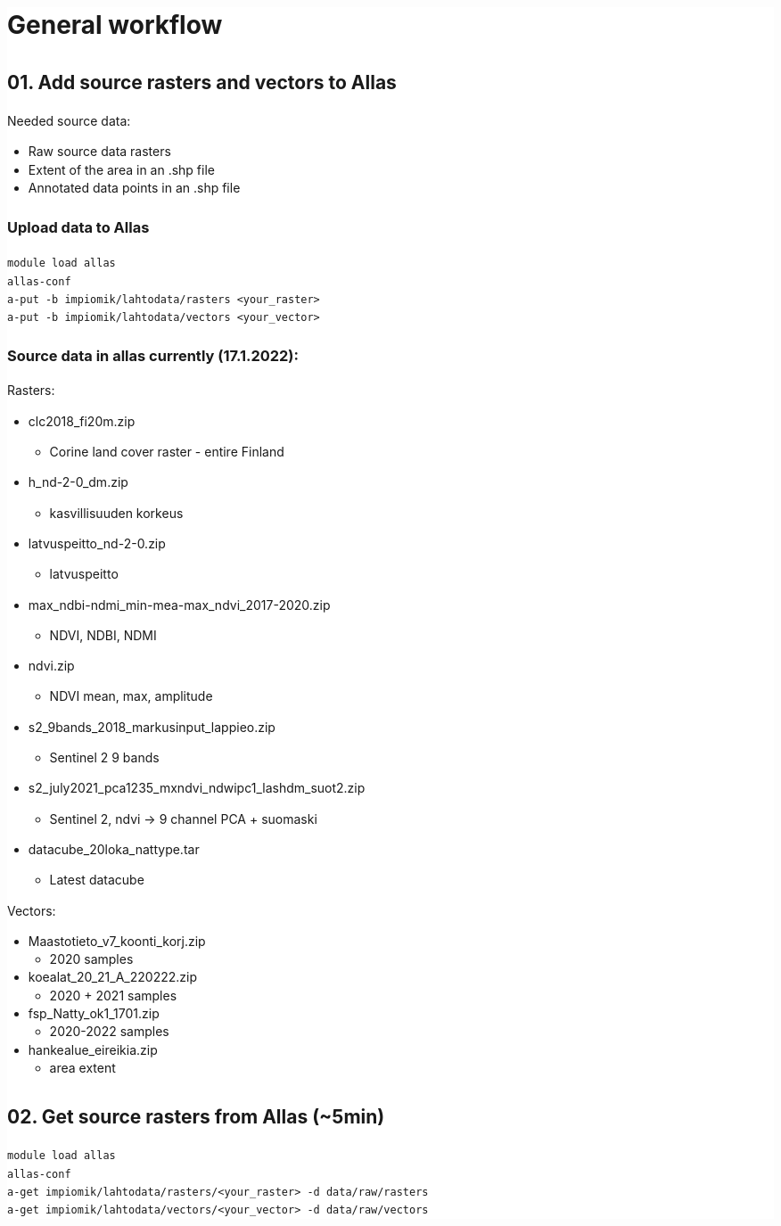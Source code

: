 # General workflow

## 01. Add source rasters and vectors to Allas

Needed source data:
- Raw source data rasters
- Extent of the area in an .shp file
- Annotated data points in an .shp file

### Upload data to Allas
```
module load allas
allas-conf
a-put -b impiomik/lahtodata/rasters <your_raster>
a-put -b impiomik/lahtodata/vectors <your_vector>
```

### Source data in allas currently (17.1.2022):
Rasters:        
- clc2018_fi20m.zip
    - Corine land cover raster - entire Finland
- h_nd-2-0_dm.zip
    - kasvillisuuden korkeus
- latvuspeitto_nd-2-0.zip
    - latvuspeitto
- max_ndbi-ndmi_min-mea-max_ndvi_2017-2020.zip
    - NDVI, NDBI, NDMI
- ndvi.zip
    - NDVI mean, max, amplitude
- s2_9bands_2018_markusinput_lappieo.zip
    - Sentinel 2 9 bands
- s2_july2021_pca1235_mxndvi_ndwipc1_lashdm_suot2.zip
    - Sentinel 2, ndvi -> 9 channel PCA + suomaski

- datacube_20loka_nattype.tar
    - Latest datacube

Vectors:
- Maastotieto_v7_koonti_korj.zip
    - 2020 samples
- koealat_20_21_A_220222.zip
    - 2020 + 2021 samples
- fsp_Natty_ok1_1701.zip
    - 2020-2022 samples
- hankealue_eireikia.zip
    - area extent

## 02. Get source rasters from Allas (~5min)
```
module load allas
allas-conf
a-get impiomik/lahtodata/rasters/<your_raster> -d data/raw/rasters
a-get impiomik/lahtodata/vectors/<your_vector> -d data/raw/vectors
```
